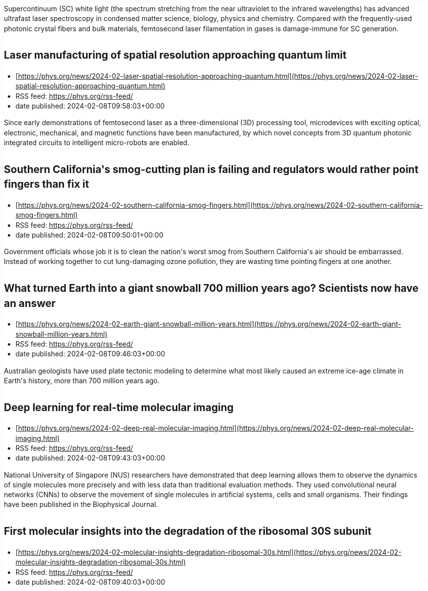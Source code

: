 Supercontinuum (SC) white light (the spectrum stretching from the near ultraviolet to the infrared wavelengths) has advanced ultrafast laser spectroscopy in condensed matter science, biology, physics and chemistry. Compared with the frequently-used photonic crystal fibers and bulk materials, femtosecond laser filamentation in gases is damage-immune for SC generation.

## Laser manufacturing of spatial resolution approaching quantum limit
 - [https://phys.org/news/2024-02-laser-spatial-resolution-approaching-quantum.html](https://phys.org/news/2024-02-laser-spatial-resolution-approaching-quantum.html)
 - RSS feed: https://phys.org/rss-feed/
 - date published: 2024-02-08T09:58:03+00:00

Since early demonstrations of femtosecond laser as a three-dimensional (3D) processing tool, microdevices with exciting optical, electronic, mechanical, and magnetic functions have been manufactured, by which novel concepts from 3D quantum photonic integrated circuits to intelligent micro-robots are enabled.

## Southern California's smog-cutting plan is failing and regulators would rather point fingers than fix it
 - [https://phys.org/news/2024-02-southern-california-smog-fingers.html](https://phys.org/news/2024-02-southern-california-smog-fingers.html)
 - RSS feed: https://phys.org/rss-feed/
 - date published: 2024-02-08T09:50:01+00:00

Government officials whose job it is to clean the nation's worst smog from Southern California's air should be embarrassed. Instead of working together to cut lung-damaging ozone pollution, they are wasting time pointing fingers at one another.

## What turned Earth into a giant snowball 700 million years ago? Scientists now have an answer
 - [https://phys.org/news/2024-02-earth-giant-snowball-million-years.html](https://phys.org/news/2024-02-earth-giant-snowball-million-years.html)
 - RSS feed: https://phys.org/rss-feed/
 - date published: 2024-02-08T09:46:03+00:00

Australian geologists have used plate tectonic modeling to determine what most likely caused an extreme ice-age climate in Earth's history, more than 700 million years ago.

## Deep learning for real-time molecular imaging
 - [https://phys.org/news/2024-02-deep-real-molecular-imaging.html](https://phys.org/news/2024-02-deep-real-molecular-imaging.html)
 - RSS feed: https://phys.org/rss-feed/
 - date published: 2024-02-08T09:43:03+00:00

National University of Singapore (NUS) researchers have demonstrated that deep learning allows them to observe the dynamics of single molecules more precisely and with less data than traditional evaluation methods. They used convolutional neural networks (CNNs) to observe the movement of single molecules in artificial systems, cells and small organisms. Their findings have been published in the Biophysical Journal.

## First molecular insights into the degradation of the ribosomal 30S subunit
 - [https://phys.org/news/2024-02-molecular-insights-degradation-ribosomal-30s.html](https://phys.org/news/2024-02-molecular-insights-degradation-ribosomal-30s.html)
 - RSS feed: https://phys.org/rss-feed/
 - date published: 2024-02-08T09:40:03+00:00
